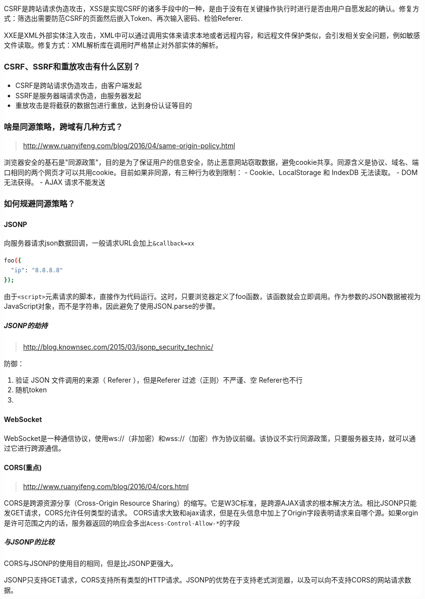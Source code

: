 CSRF是跨站请求伪造攻击，XSS是实现CSRF的诸多手段中的一种，是由于没有在关键操作执行时进行是否由用户自愿发起的确认。修复方式：筛选出需要防范CSRF的页面然后嵌入Token、再次输入密码、检验Referer.

XXE是XML外部实体注入攻击，XML中可以通过调用实体来请求本地或者远程内容，和远程文件保护类似，会引发相关安全问题，例如敏感文件读取。修复方式：XML解析库在调用时严格禁止对外部实体的解析。

### CSRF、SSRF和重放攻击有什么区别？
- CSRF是跨站请求伪造攻击，由客户端发起 
- SSRF是服务器端请求伪造，由服务器发起 
- 重放攻击是将截获的数据包进行重放，达到身份认证等目的

### 啥是同源策略，跨域有几种方式？
> http://www.ruanyifeng.com/blog/2016/04/same-origin-policy.html

浏览器安全的基石是"同源政策"，目的是为了保证用户的信息安全，防止恶意网站窃取数据，避免cookie共享。同源含义是协议、域名、端口相同的两个网页才可以共用cookie。目前如果非同源，有三种行为收到限制：
    - Cookie、LocalStorage 和 IndexDB 无法读取。
    - DOM 无法获得。
    - AJAX 请求不能发送

### 如何规避同源策略？
#### JSONP
向服务器请求json数据回调，一般请求URL会加上`&callback=xx`
```bash
foo({
  "ip": "8.8.8.8"
});
```
由于`<script>`元素请求的脚本，直接作为代码运行。这时，只要浏览器定义了foo函数，该函数就会立即调用。作为参数的JSON数据被视为JavaScript对象，而不是字符串，因此避免了使用JSON.parse的步骤。

##### JSONP的劫持
> http://blog.knownsec.com/2015/03/jsonp_security_technic/

防御：
1. 验证 JSON 文件调用的来源（ Referer ），但是Referer 过滤（正则）不严谨、空 Referer也不行
2. 随机token
3. 
#### WebSocket
WebSocket是一种通信协议，使用ws://（非加密）和wss://（加密）作为协议前缀。该协议不实行同源政策，只要服务器支持，就可以通过它进行跨源通信。

#### CORS(重点)
> http://www.ruanyifeng.com/blog/2016/04/cors.html

CORS是跨源资源分享（Cross-Origin Resource Sharing）的缩写。它是W3C标准，是跨源AJAX请求的根本解决方法。相比JSONP只能发GET请求，CORS允许任何类型的请求。
CORS请求大致和ajax请求，但是在头信息中加上了Origin字段表明请求来自哪个源。如果orgin是许可范围之内的话，服务器返回的响应会多出`Acess-Control-Allow-*`的字段

##### 与JSONP的比较
CORS与JSONP的使用目的相同，但是比JSONP更强大。

JSONP只支持GET请求，CORS支持所有类型的HTTP请求。JSONP的优势在于支持老式浏览器，以及可以向不支持CORS的网站请求数据。

